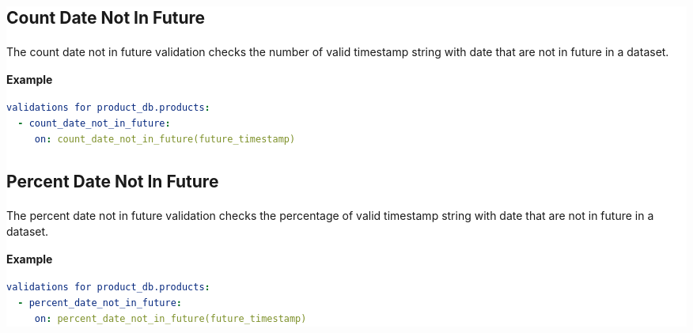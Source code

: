 ## Count Date Not In Future

The count date not in future validation checks the number of valid timestamp string with date that are not in future in a dataset.

**Example**

```yaml title="dcs_config.yaml"
validations for product_db.products:
  - count_date_not_in_future:
     on: count_date_not_in_future(future_timestamp)
```

## Percent Date Not In Future

The percent date not in future validation checks the percentage of valid timestamp string with date that are not in future in a dataset.

**Example**

```yaml title="dcs_config.yaml"
validations for product_db.products:
  - percent_date_not_in_future:
     on: percent_date_not_in_future(future_timestamp)
```